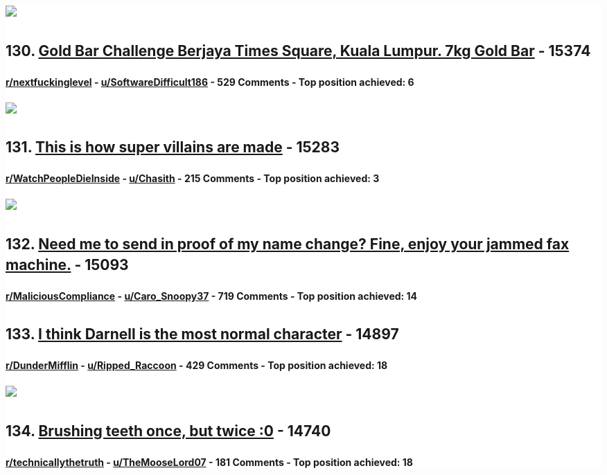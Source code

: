 <a href="https://i.redd.it/evim5782wpo71.jpg"><img src="https://b.thumbs.redditmedia.com/oxN8k8NkJpA8CLDFA31nQw8lrNAj0y3WR8aK_MZ_llQ.jpg"></img></a>

## 130. [Gold Bar Challenge Berjaya Times Square, Kuala Lumpur. 7kg Gold Bar](http://reddit.com/r/nextfuckinglevel/comments/ps86ow/gold_bar_challenge_berjaya_times_square_kuala/) - 15374
#### [r/nextfuckinglevel](http://reddit.com/r/nextfuckinglevel) - [u/SoftwareDifficult186](http://reddit.com/u/SoftwareDifficult186) - 529 Comments - Top position achieved: 6

<a href="https://v.redd.it/ic2liyvxaro71"><img src="https://b.thumbs.redditmedia.com/u9TImLrhSmresKFEHOHh07R0GDROVY_3SFdtshtXjyA.jpg"></img></a>

## 131. [This is how super villains are made](http://reddit.com/r/WatchPeopleDieInside/comments/prxw7l/this_is_how_super_villains_are_made/) - 15283
#### [r/WatchPeopleDieInside](http://reddit.com/r/WatchPeopleDieInside) - [u/Chasith](http://reddit.com/u/Chasith) - 215 Comments - Top position achieved: 3

<a href="https://gfycat.com/coolgrayhydra"><img src="https://b.thumbs.redditmedia.com/a-qkSVk5dN7g1UPNf8-gFik2hDX7ik9AF5xjTXbvjbg.jpg"></img></a>

## 132. [Need me to send in proof of my name change? Fine, enjoy your jammed fax machine.](http://reddit.com/r/MaliciousCompliance/comments/przc9j/need_me_to_send_in_proof_of_my_name_change_fine/) - 15093
#### [r/MaliciousCompliance](http://reddit.com/r/MaliciousCompliance) - [u/Caro_Snoopy37](http://reddit.com/u/Caro_Snoopy37) - 719 Comments - Top position achieved: 14

## 133. [I think Darnell is the most normal character](http://reddit.com/r/DunderMifflin/comments/prtafv/i_think_darnell_is_the_most_normal_character/) - 14897
#### [r/DunderMifflin](http://reddit.com/r/DunderMifflin) - [u/Ripped_Raccoon](http://reddit.com/u/Ripped_Raccoon) - 429 Comments - Top position achieved: 18

<a href="https://v.redd.it/dnx4ziz9bno71"><img src="https://b.thumbs.redditmedia.com/TsGjDy4xjqeJjqa_HPaYkUr6oMs1hyEQ4n2UQPgIgcA.jpg"></img></a>

## 134. [Brushing teeth once, but twice :0](http://reddit.com/r/technicallythetruth/comments/prnb0g/brushing_teeth_once_but_twice_0/) - 14740
#### [r/technicallythetruth](http://reddit.com/r/technicallythetruth) - [u/TheMooseLord07](http://reddit.com/u/TheMooseLord07) - 181 Comments - Top position achieved: 18
